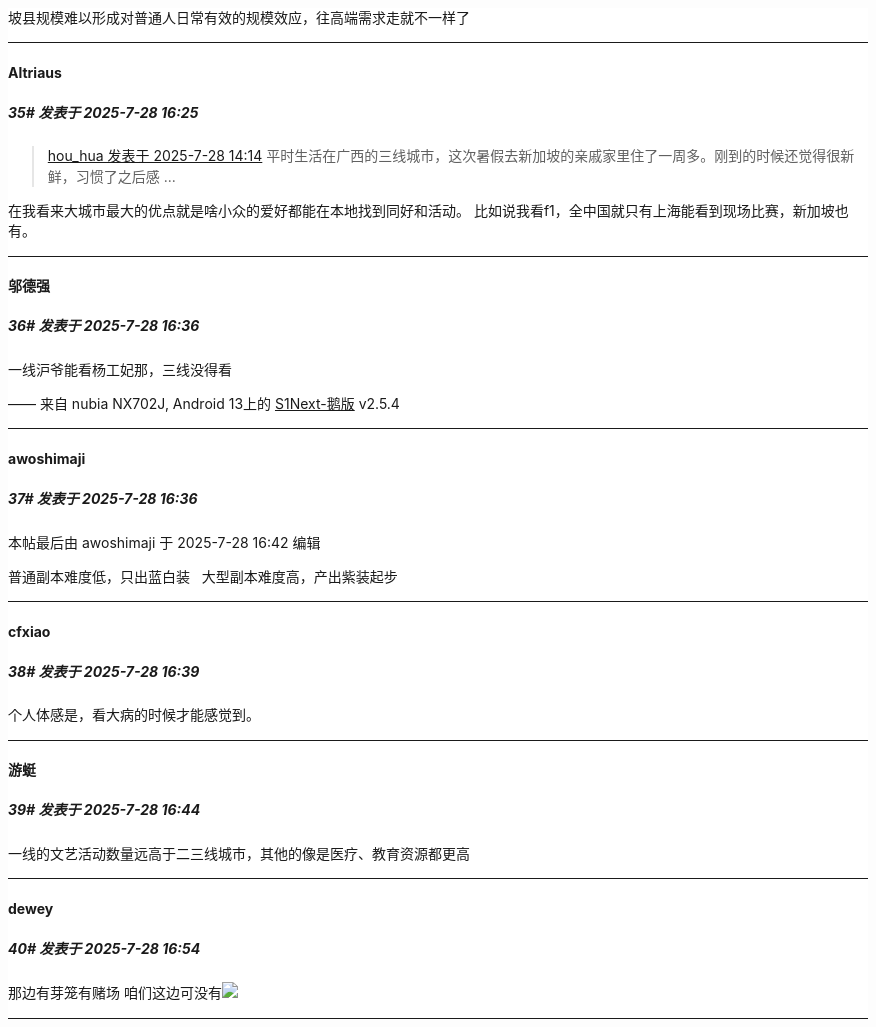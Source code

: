 坡县规模难以形成对普通人日常有效的规模效应，往高端需求走就不一样了

*****

####  Altriaus  
##### 35#       发表于 2025-7-28 16:25

<blockquote><a href="httphttps://stage1st.com/2b/forum.php?mod=redirect&amp;goto=findpost&amp;pid=68172157&amp;ptid=2257648" target="_blank">hou_hua 发表于 2025-7-28 14:14</a>
平时生活在广西的三线城市，这次暑假去新加坡的亲戚家里住了一周多。刚到的时候还觉得很新鲜，习惯了之后感 ...</blockquote>
在我看来大城市最大的优点就是啥小众的爱好都能在本地找到同好和活动。
比如说我看f1，全中国就只有上海能看到现场比赛，新加坡也有。

*****

####  邬德强  
##### 36#       发表于 2025-7-28 16:36

一线沪爷能看杨工妃那，三线没得看

—— 来自 nubia NX702J, Android 13上的 [S1Next-鹅版](https://github.com/ykrank/S1-Next/releases) v2.5.4

*****

####  awoshimaji  
##### 37#       发表于 2025-7-28 16:36

 本帖最后由 awoshimaji 于 2025-7-28 16:42 编辑 

普通副本难度低，只出蓝白装   大型副本难度高，产出紫装起步

*****

####  cfxiao  
##### 38#       发表于 2025-7-28 16:39

个人体感是，看大病的时候才能感觉到。

*****

####  游蜓  
##### 39#       发表于 2025-7-28 16:44

一线的文艺活动数量远高于二三线城市，其他的像是医疗、教育资源都更高

*****

####  dewey  
##### 40#       发表于 2025-7-28 16:54

那边有芽笼有赌场 咱们这边可没有<img src="https://static.stage1st.com/image/smiley/face2017/067.png" referrerpolicy="no-referrer">


*****
